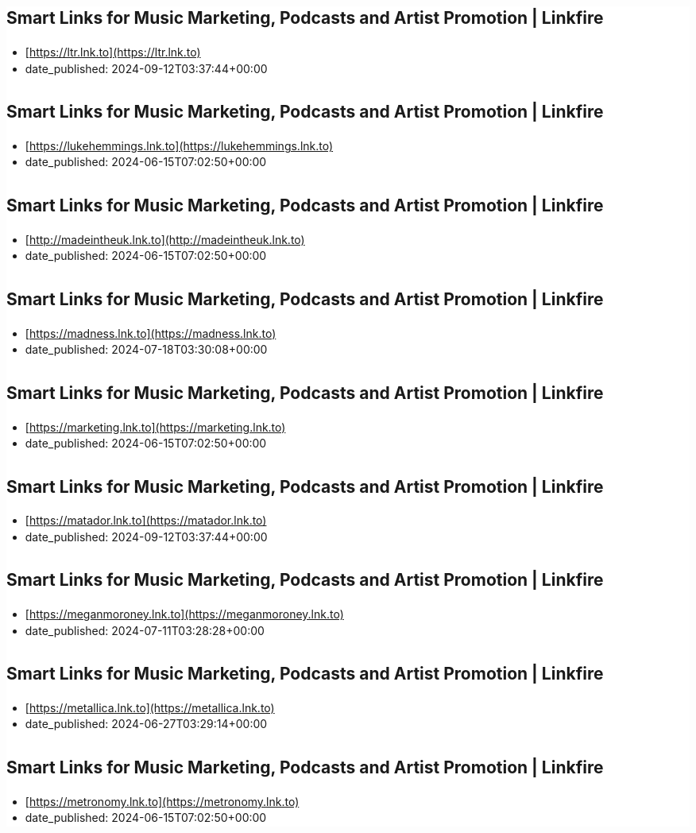  ## Smart Links for Music Marketing, Podcasts and Artist Promotion | Linkfire
 - [https://ltr.lnk.to](https://ltr.lnk.to)
 - date_published: 2024-09-12T03:37:44+00:00

 ## Smart Links for Music Marketing, Podcasts and Artist Promotion | Linkfire
 - [https://lukehemmings.lnk.to](https://lukehemmings.lnk.to)
 - date_published: 2024-06-15T07:02:50+00:00

 ## Smart Links for Music Marketing, Podcasts and Artist Promotion | Linkfire
 - [http://madeintheuk.lnk.to](http://madeintheuk.lnk.to)
 - date_published: 2024-06-15T07:02:50+00:00

 ## Smart Links for Music Marketing, Podcasts and Artist Promotion | Linkfire
 - [https://madness.lnk.to](https://madness.lnk.to)
 - date_published: 2024-07-18T03:30:08+00:00

 ## Smart Links for Music Marketing, Podcasts and Artist Promotion | Linkfire
 - [https://marketing.lnk.to](https://marketing.lnk.to)
 - date_published: 2024-06-15T07:02:50+00:00

 ## Smart Links for Music Marketing, Podcasts and Artist Promotion | Linkfire
 - [https://matador.lnk.to](https://matador.lnk.to)
 - date_published: 2024-09-12T03:37:44+00:00

 ## Smart Links for Music Marketing, Podcasts and Artist Promotion | Linkfire
 - [https://meganmoroney.lnk.to](https://meganmoroney.lnk.to)
 - date_published: 2024-07-11T03:28:28+00:00

 ## Smart Links for Music Marketing, Podcasts and Artist Promotion | Linkfire
 - [https://metallica.lnk.to](https://metallica.lnk.to)
 - date_published: 2024-06-27T03:29:14+00:00

 ## Smart Links for Music Marketing, Podcasts and Artist Promotion | Linkfire
 - [https://metronomy.lnk.to](https://metronomy.lnk.to)
 - date_published: 2024-06-15T07:02:50+00:00

